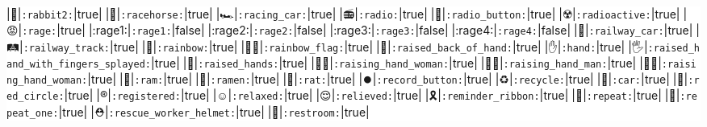 |:rabbit2:|`:rabbit2:`|true|
|:racehorse:|`:racehorse:`|true|
|:racing_car:|`:racing_car:`|true|
|:radio:|`:radio:`|true|
|:radio_button:|`:radio_button:`|true|
|:radioactive:|`:radioactive:`|true|
|:rage:|`:rage:`|true|
|:rage1:|`:rage1:`|false|
|:rage2:|`:rage2:`|false|
|:rage3:|`:rage3:`|false|
|:rage4:|`:rage4:`|false|
|:railway_car:|`:railway_car:`|true|
|:railway_track:|`:railway_track:`|true|
|:rainbow:|`:rainbow:`|true|
|:rainbow_flag:|`:rainbow_flag:`|true|
|:raised_back_of_hand:|`:raised_back_of_hand:`|true|
|:hand:|`:hand:`|true|
|:raised_hand_with_fingers_splayed:|`:raised_hand_with_fingers_splayed:`|true|
|:raised_hands:|`:raised_hands:`|true|
|:raising_hand_woman:|`:raising_hand_woman:`|true|
|:raising_hand_man:|`:raising_hand_man:`|true|
|:raising_hand_woman:|`:raising_hand_woman:`|true|
|:ram:|`:ram:`|true|
|:ramen:|`:ramen:`|true|
|:rat:|`:rat:`|true|
|:record_button:|`:record_button:`|true|
|:recycle:|`:recycle:`|true|
|:car:|`:car:`|true|
|:red_circle:|`:red_circle:`|true|
|:registered:|`:registered:`|true|
|:relaxed:|`:relaxed:`|true|
|:relieved:|`:relieved:`|true|
|:reminder_ribbon:|`:reminder_ribbon:`|true|
|:repeat:|`:repeat:`|true|
|:repeat_one:|`:repeat_one:`|true|
|:rescue_worker_helmet:|`:rescue_worker_helmet:`|true|
|:restroom:|`:restroom:`|true|